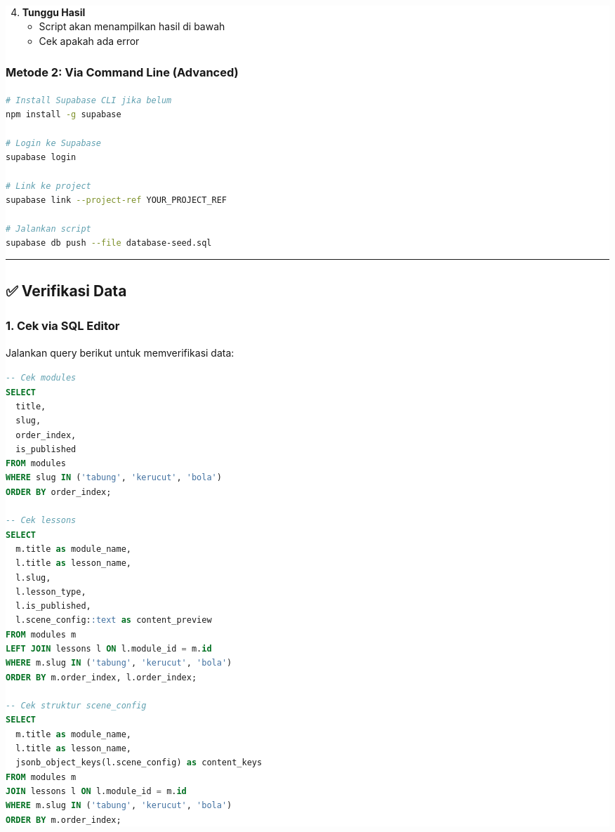 4. **Tunggu Hasil**
   - Script akan menampilkan hasil di bawah
   - Cek apakah ada error

### Metode 2: Via Command Line (Advanced)

```bash
# Install Supabase CLI jika belum
npm install -g supabase

# Login ke Supabase
supabase login

# Link ke project
supabase link --project-ref YOUR_PROJECT_REF

# Jalankan script
supabase db push --file database-seed.sql
```

---

## ✅ Verifikasi Data

### 1. Cek via SQL Editor

Jalankan query berikut untuk memverifikasi data:

```sql
-- Cek modules
SELECT
  title,
  slug,
  order_index,
  is_published
FROM modules
WHERE slug IN ('tabung', 'kerucut', 'bola')
ORDER BY order_index;

-- Cek lessons
SELECT
  m.title as module_name,
  l.title as lesson_name,
  l.slug,
  l.lesson_type,
  l.is_published,
  l.scene_config::text as content_preview
FROM modules m
LEFT JOIN lessons l ON l.module_id = m.id
WHERE m.slug IN ('tabung', 'kerucut', 'bola')
ORDER BY m.order_index, l.order_index;

-- Cek struktur scene_config
SELECT
  m.title as module_name,
  l.title as lesson_name,
  jsonb_object_keys(l.scene_config) as content_keys
FROM modules m
JOIN lessons l ON l.module_id = m.id
WHERE m.slug IN ('tabung', 'kerucut', 'bola')
ORDER BY m.order_index;
```
